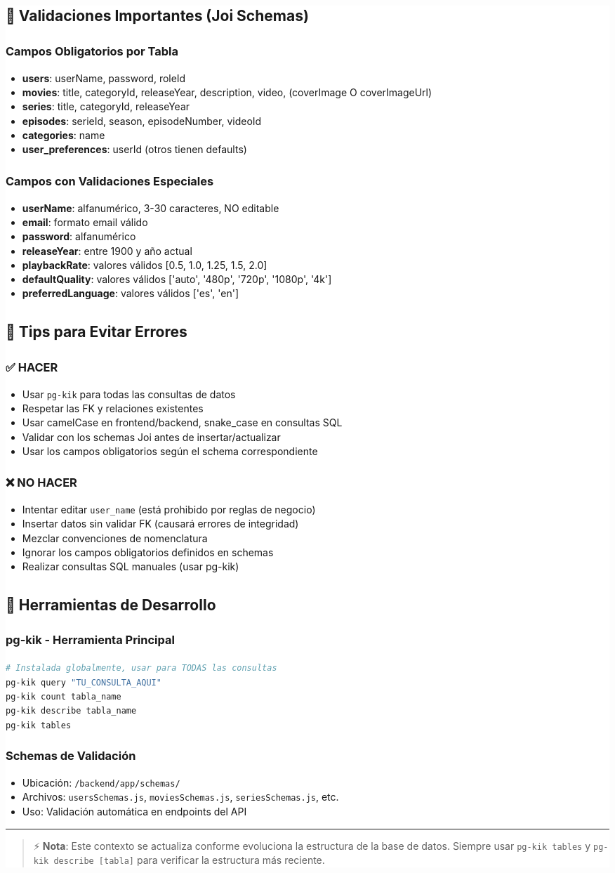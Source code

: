 ## 🚨 Validaciones Importantes (Joi Schemas)

### **Campos Obligatorios por Tabla**
- **users**: userName, password, roleId
- **movies**: title, categoryId, releaseYear, description, video, (coverImage O coverImageUrl)
- **series**: title, categoryId, releaseYear  
- **episodes**: serieId, season, episodeNumber, videoId
- **categories**: name
- **user_preferences**: userId (otros tienen defaults)

### **Campos con Validaciones Especiales**
- **userName**: alfanumérico, 3-30 caracteres, NO editable
- **email**: formato email válido
- **password**: alfanumérico
- **releaseYear**: entre 1900 y año actual
- **playbackRate**: valores válidos [0.5, 1.0, 1.25, 1.5, 2.0]
- **defaultQuality**: valores válidos ['auto', '480p', '720p', '1080p', '4k']
- **preferredLanguage**: valores válidos ['es', 'en']

## 🎯 Tips para Evitar Errores

### ✅ **HACER**
- Usar `pg-kik` para todas las consultas de datos
- Respetar las FK y relaciones existentes
- Usar camelCase en frontend/backend, snake_case en consultas SQL
- Validar con los schemas Joi antes de insertar/actualizar
- Usar los campos obligatorios según el schema correspondiente

### ❌ **NO HACER**
- Intentar editar `user_name` (está prohibido por reglas de negocio)
- Insertar datos sin validar FK (causará errores de integridad)
- Mezclar convenciones de nomenclatura
- Ignorar los campos obligatorios definidos en schemas
- Realizar consultas SQL manuales (usar pg-kik)

## 🔧 Herramientas de Desarrollo

### **pg-kik** - Herramienta Principal
```bash
# Instalada globalmente, usar para TODAS las consultas
pg-kik query "TU_CONSULTA_AQUI"
pg-kik count tabla_name
pg-kik describe tabla_name
pg-kik tables
```

### **Schemas de Validación**
- Ubicación: `/backend/app/schemas/`
- Archivos: `usersSchemas.js`, `moviesSchemas.js`, `seriesSchemas.js`, etc.
- Uso: Validación automática en endpoints del API

---

> ⚡ **Nota**: Este contexto se actualiza conforme evoluciona la estructura de la base de datos. Siempre usar `pg-kik tables` y `pg-kik describe [tabla]` para verificar la estructura más reciente.